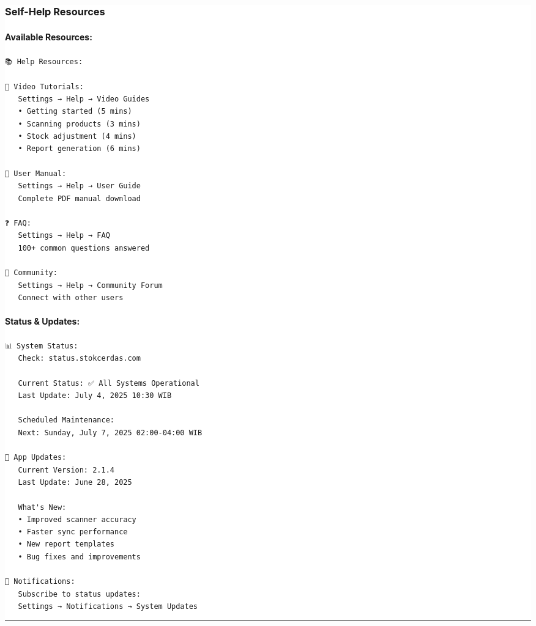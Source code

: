 ### **Self-Help Resources**

#### **Available Resources:**
```
📚 Help Resources:

🎥 Video Tutorials:
   Settings → Help → Video Guides
   • Getting started (5 mins)
   • Scanning products (3 mins)
   • Stock adjustment (4 mins)
   • Report generation (6 mins)

📖 User Manual:
   Settings → Help → User Guide
   Complete PDF manual download

❓ FAQ:
   Settings → Help → FAQ
   100+ common questions answered

💬 Community:
   Settings → Help → Community Forum
   Connect with other users
```

#### **Status & Updates:**
```
📊 System Status:
   Check: status.stokcerdas.com
   
   Current Status: ✅ All Systems Operational
   Last Update: July 4, 2025 10:30 WIB
   
   Scheduled Maintenance:
   Next: Sunday, July 7, 2025 02:00-04:00 WIB

📱 App Updates:
   Current Version: 2.1.4
   Last Update: June 28, 2025
   
   What's New:
   • Improved scanner accuracy
   • Faster sync performance
   • New report templates
   • Bug fixes and improvements

🔔 Notifications:
   Subscribe to status updates:
   Settings → Notifications → System Updates
```

---